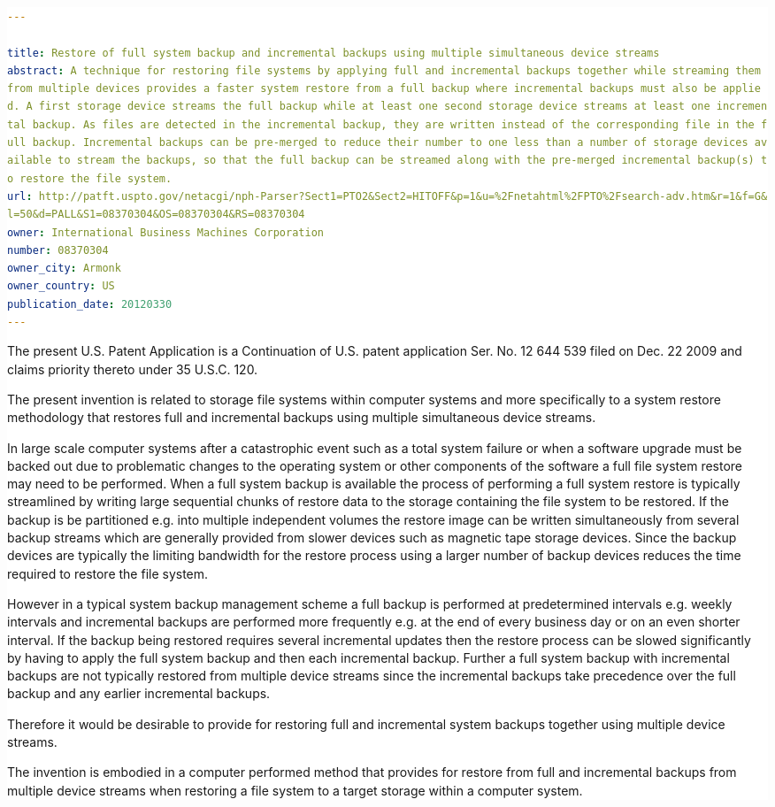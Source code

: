 ```yaml
---

title: Restore of full system backup and incremental backups using multiple simultaneous device streams
abstract: A technique for restoring file systems by applying full and incremental backups together while streaming them from multiple devices provides a faster system restore from a full backup where incremental backups must also be applied. A first storage device streams the full backup while at least one second storage device streams at least one incremental backup. As files are detected in the incremental backup, they are written instead of the corresponding file in the full backup. Incremental backups can be pre-merged to reduce their number to one less than a number of storage devices available to stream the backups, so that the full backup can be streamed along with the pre-merged incremental backup(s) to restore the file system.
url: http://patft.uspto.gov/netacgi/nph-Parser?Sect1=PTO2&Sect2=HITOFF&p=1&u=%2Fnetahtml%2FPTO%2Fsearch-adv.htm&r=1&f=G&l=50&d=PALL&S1=08370304&OS=08370304&RS=08370304
owner: International Business Machines Corporation
number: 08370304
owner_city: Armonk
owner_country: US
publication_date: 20120330
---
```

The present U.S. Patent Application is a Continuation of U.S. patent application Ser. No. 12 644 539 filed on Dec. 22 2009 and claims priority thereto under 35 U.S.C. 120.

The present invention is related to storage file systems within computer systems and more specifically to a system restore methodology that restores full and incremental backups using multiple simultaneous device streams.

In large scale computer systems after a catastrophic event such as a total system failure or when a software upgrade must be backed out due to problematic changes to the operating system or other components of the software a full file system restore may need to be performed. When a full system backup is available the process of performing a full system restore is typically streamlined by writing large sequential chunks of restore data to the storage containing the file system to be restored. If the backup is be partitioned e.g. into multiple independent volumes the restore image can be written simultaneously from several backup streams which are generally provided from slower devices such as magnetic tape storage devices. Since the backup devices are typically the limiting bandwidth for the restore process using a larger number of backup devices reduces the time required to restore the file system.

However in a typical system backup management scheme a full backup is performed at predetermined intervals e.g. weekly intervals and incremental backups are performed more frequently e.g. at the end of every business day or on an even shorter interval. If the backup being restored requires several incremental updates then the restore process can be slowed significantly by having to apply the full system backup and then each incremental backup. Further a full system backup with incremental backups are not typically restored from multiple device streams since the incremental backups take precedence over the full backup and any earlier incremental backups.

Therefore it would be desirable to provide for restoring full and incremental system backups together using multiple device streams.

The invention is embodied in a computer performed method that provides for restore from full and incremental backups from multiple device streams when restoring a file system to a target storage within a computer system.
